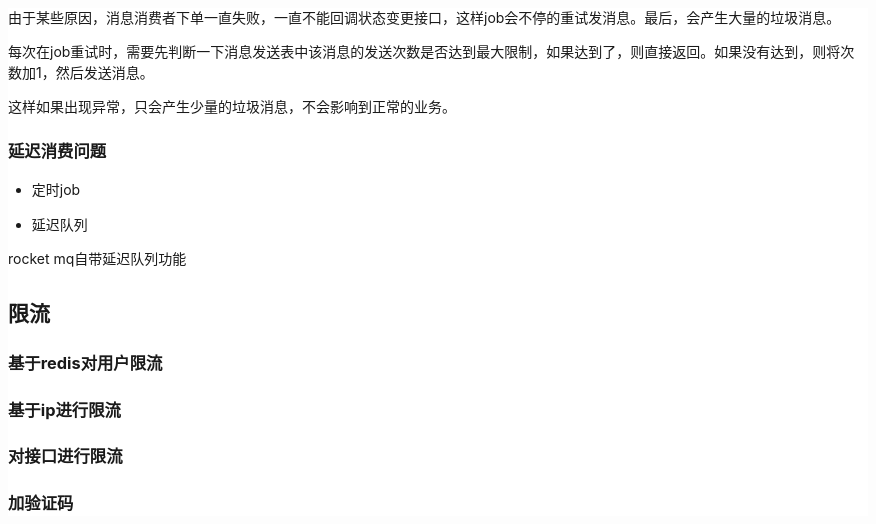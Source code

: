 由于某些原因，消息消费者下单一直失败，一直不能回调状态变更接口，这样job会不停的重试发消息。最后，会产生大量的垃圾消息。

每次在job重试时，需要先判断一下消息发送表中该消息的发送次数是否达到最大限制，如果达到了，则直接返回。如果没有达到，则将次数加1，然后发送消息。

这样如果出现异常，只会产生少量的垃圾消息，不会影响到正常的业务。

### 延迟消费问题

- 定时job

- 延迟队列

rocket mq自带延迟队列功能

## 限流

### 基于redis对用户限流

### 基于ip进行限流

### 对接口进行限流

### 加验证码










